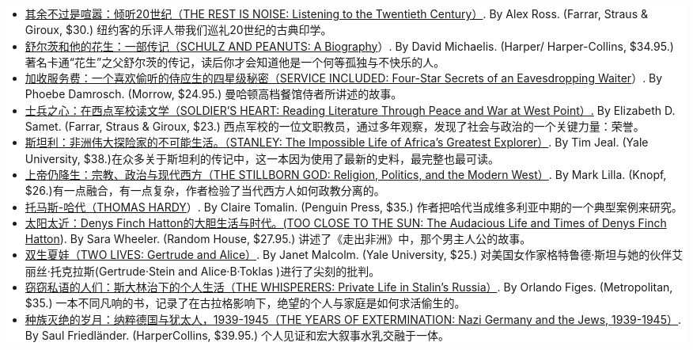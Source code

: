 - [其余不过是喧嚣：倾听20世纪（THE REST IS NOISE: Listening to the Twentieth Century）](http://www.nytimes.com/2007/10/28/books/review/Dyer-t.html). By Alex Ross. (Farrar, Straus & Giroux, $30.) 纽约客的乐评人带我们巡礼20世纪的古典印学。
- [舒尔茨和他的花生：一部传记（SCHULZ AND PEANUTS: A Biography](http://www.nytimes.com/2007/10/14/books/review/McGrath-t.html)）. By David Michaelis. (Harper/ Harper-Collins, $34.95.) 著名卡通“花生”之父舒尔茨的传记，读后你才会知道他是一个何等孤独与不快乐的人。
- [加收服务费：一个喜欢偷听的侍应生的四星级秘密（SERVICE INCLUDED: Four-Star Secrets of an Eavesdropping Waiter](http://www.nytimes.com/2007/11/18/books/review/Wilsey-t.html)）. By Phoebe Damrosch. (Morrow, $24.95.) 曼哈顿高档餐馆侍者所讲述的故事。
- [士兵之心：在西点军校读文学（SOLDIER’S HEART: Reading Literature Through Peace and War at West Point）.](http://www.nytimes.com/2007/11/04/books/review/Pinsky-t.html) By Elizabeth D. Samet. (Farrar, Straus & Giroux, $23.) 西点军校的一位文职教员，通过多年观察，发现了社会与政治的一个关键力量：荣誉。
- [斯坦利：非洲伟大探险家的不可能生活。（STANLEY: The Impossible Life of Africa’s Greatest Explorer）](http://www.nytimes.com/2007/09/30/books/review/Theroux-t.html). By Tim Jeal. (Yale University, $38.)在众多关于斯坦利的传记中，这一本因为使用了最新的史料，最完整也最可读。
- [上帝仍降生：宗教、政治与现代西方（THE STILLBORN GOD: Religion, Politics, and the Modern West）](http://www.nytimes.com/2007/09/16/books/review/Goldstein-t.html). By Mark Lilla. (Knopf, $26.)有一点融合，有一点复杂，作者检验了当代西方人如何政教分离的。
- [托马斯-哈代（THOMAS HARDY](http://www.nytimes.com/2007/01/28/books/review/Mallon.t.html)）. By Claire Tomalin. (Penguin Press, $35.) 作者把哈代当成维多利亚中期的一个典型案例来研究。
- [太阳太近：Denys Finch Hatton的大胆生活与时代。(TOO CLOSE TO THE SUN: The Audacious Life and Times of Denys Finch Hatton](http://www.nytimes.com/2007/04/29/books/review/Williams.t.html)). By Sara Wheeler. (Random House, $27.95.) 讲述了《走出非洲》中，那个男主人公的故事。
- [双生夏娃（TWO LIVES: Gertrude and Alice）](http://www.nytimes.com/2007/09/23/books/review/Roiphe-t.html). By Janet Malcolm. (Yale University, $25.) 对美国女作家格特鲁德·斯坦与她的伙伴艾丽丝·托克拉斯(Gertrude·Stein and Alice·B·Toklas )进行了尖刻的批判。
- [窃窃私语的人们：斯大林治下的个人生活（THE WHISPERERS: Private Life in Stalin’s Russia）](http://www.nytimes.com/2007/11/25/books/review/Rubenstein-t.html). By Orlando Figes. (Metropolitan, $35.) 一本不同凡响的书，记录了在古拉格影响下，绝望的个人与家庭是如何求活偷生的。
- [种族灭绝的岁月：纳粹德国与犹太人，1939-1945（THE YEARS OF EXTERMINATION: Nazi Germany and the Jews, 1939-1945）](http://www.nytimes.com/2007/06/24/books/review/Evans-t.html). By Saul Friedländer. (HarperCollins, $39.95.) 个人见证和宏大叙事水乳交融于一体。

